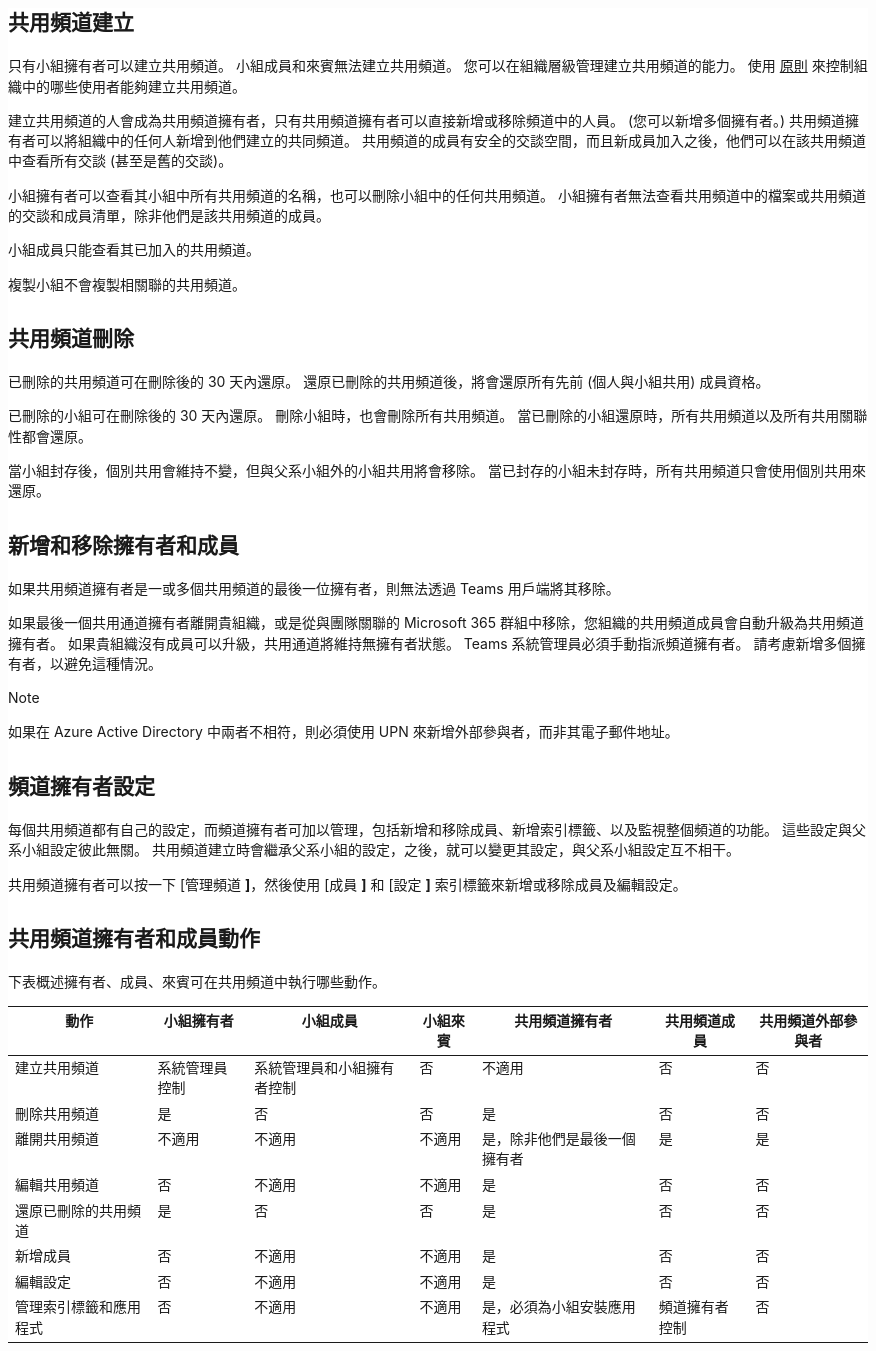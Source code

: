 ## <a name="shared-channel-creation"></a>共用頻道建立

只有小組擁有者可以建立共用頻道。 小組成員和來賓無法建立共用頻道。 您可以在組織層級管理建立共用頻道的能力。 使用 [原則](teams-policies.md) 來控制組織中的哪些使用者能夠建立共用頻道。

建立共用頻道的人會成為共用頻道擁有者，只有共用頻道擁有者可以直接新增或移除頻道中的人員。 (您可以新增多個擁有者。) 共用頻道擁有者可以將組織中的任何人新增到他們建立的共同頻道。 共用頻道的成員有安全的交談空間，而且新成員加入之後，他們可以在該共用頻道中查看所有交談 (甚至是舊的交談)。

小組擁有者可以查看其小組中所有共用頻道的名稱，也可以刪除小組中的任何共用頻道。 小組擁有者無法查看共用頻道中的檔案或共用頻道的交談和成員清單，除非他們是該共用頻道的成員。

小組成員只能查看其已加入的共用頻道。

複製小組不會複製相關聯的共用頻道。

## <a name="shared-channel-deletion"></a>共用頻道刪除

已刪除的共用頻道可在刪除後的 30 天內還原。 還原已刪除的共用頻道後，將會還原所有先前 (個人與小組共用) 成員資格。

已刪除的小組可在刪除後的 30 天內還原。 刪除小組時，也會刪除所有共用頻道。 當已刪除的小組還原時，所有共用頻道以及所有共用關聯性都會還原。

當小組封存後，個別共用會維持不變，但與父系小組外的小組共用將會移除。 當已封存的小組未封存時，所有共用頻道只會使用個別共用來還原。

## <a name="adding-and-removing-owners-and-members"></a>新增和移除擁有者和成員

如果共用頻道擁有者是一或多個共用頻道的最後一位擁有者，則無法透過 Teams 用戶端將其移除。

如果最後一個共用通道擁有者離開貴組織，或是從與團隊關聯的 Microsoft 365 群組中移除，您組織的共用頻道成員會自動升級為共用頻道擁有者。 如果貴組織沒有成員可以升級，共用通道將維持無擁有者狀態。 Teams 系統管理員必須手動指派頻道擁有者。 請考慮新增多個擁有者，以避免這種情況。

> [!NOTE]
> 如果在 Azure Active Directory 中兩者不相符，則必須使用 UPN 來新增外部參與者，而非其電子郵件地址。

## <a name="channel-owner-settings"></a>頻道擁有者設定

每個共用頻道都有自己的設定，而頻道擁有者可加以管理，包括新增和移除成員、新增索引標籤、以及監視整個頻道的功能。 這些設定與父系小組設定彼此無關。 共用頻道建立時會繼承父系小組的設定，之後，就可以變更其設定，與父系小組設定互不相干。

共用頻道擁有者可以按一下 [管理頻道 **]**，然後使用 [成員 **]** 和 [設定 **]** 索引標籤來新增或移除成員及編輯設定。

## <a name="shared-channel-owner-and-member-actions"></a>共用頻道擁有者和成員動作

下表概述擁有者、成員、來賓可在共用頻道中執行哪些動作。

|動作  |小組擁有者|小組成員|小組來賓|共用頻道擁有者|共用頻道成員|共用頻道外部參與者|
|---------|---------|---------|---------|---------|---------|---------|
|建立共用頻道|系統管理員控制|系統管理員和小組擁有者控制|否|不適用|否|否|
|刪除共用頻道|是|否|否|是|否|否|
|離開共用頻道|不適用|不適用|不適用|是，除非他們是最後一個擁有者|是|是|
|編輯共用頻道|否|不適用|不適用|是|否|否|
|還原已刪除的共用頻道|是|否|否|是|否|否|
|新增成員|否|不適用|不適用|是|否|否|
|編輯設定|否|不適用|不適用|是|否|否|
|管理索引標籤和應用程式|否|不適用|不適用|是，必須為小組安裝應用程式|頻道擁有者控制|否|
